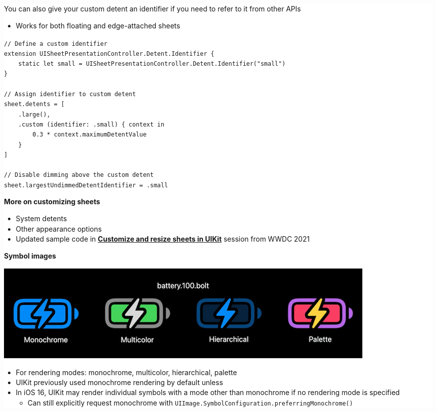 You can also give your custom detent an identifier if you need to refer to it from other APIs

* Works for both floating and edge-attached sheets

```
// Define a custom identifier
extension UISheetPresentationController.Detent.Identifier {
    static let small = UISheetPresentationController.Detent.Identifier("small")
}

// Assign identifier to custom detent
sheet.detents = [
    .large(),
    .custom (identifier: .small) { context in
        0.3 * context.maximumDetentValue
    }
]

// Disable dimming above the custom detent
sheet.largestUndimmedDetentIdentifier = .small
```

**More on customizing sheets**

* System detents
* Other appearance options
* Updated sample code in [**Customize and resize sheets in UIKit**](https://developer.apple.com/videos/play/wwdc2021/10063/) session from WWDC 2021

**Symbol images**

![](images/uikit/symbols.png)

* For rendering modes: monochrome, multicolor, hierarchical, palette
* UIKit previously used monochrome rendering by default unless
* In iOS 16, UIKit may render individual symbols with a mode other than monochrome if no rendering mode is specified
	* Can still explicitly request monochrome with `UIImage.SymbolConfiguration.preferringMonochrome()`

